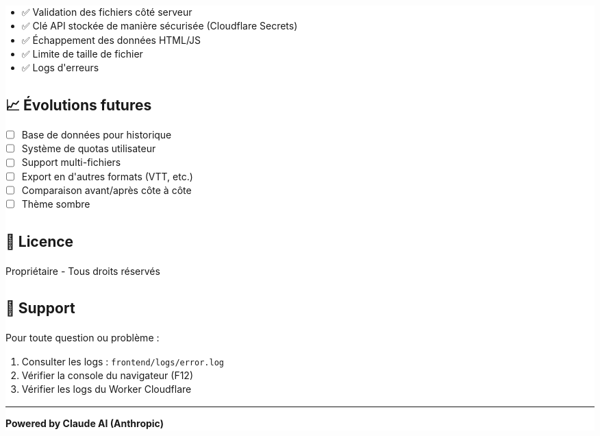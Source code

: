 - ✅ Validation des fichiers côté serveur
- ✅ Clé API stockée de manière sécurisée (Cloudflare Secrets)
- ✅ Échappement des données HTML/JS
- ✅ Limite de taille de fichier
- ✅ Logs d'erreurs

## 📈 Évolutions futures

- [ ] Base de données pour historique
- [ ] Système de quotas utilisateur
- [ ] Support multi-fichiers
- [ ] Export en d'autres formats (VTT, etc.)
- [ ] Comparaison avant/après côte à côte
- [ ] Thème sombre

## 📄 Licence

Propriétaire - Tous droits réservés

## 🙋 Support

Pour toute question ou problème :
1. Consulter les logs : `frontend/logs/error.log`
2. Vérifier la console du navigateur (F12)
3. Vérifier les logs du Worker Cloudflare

---

**Powered by Claude AI (Anthropic)**
